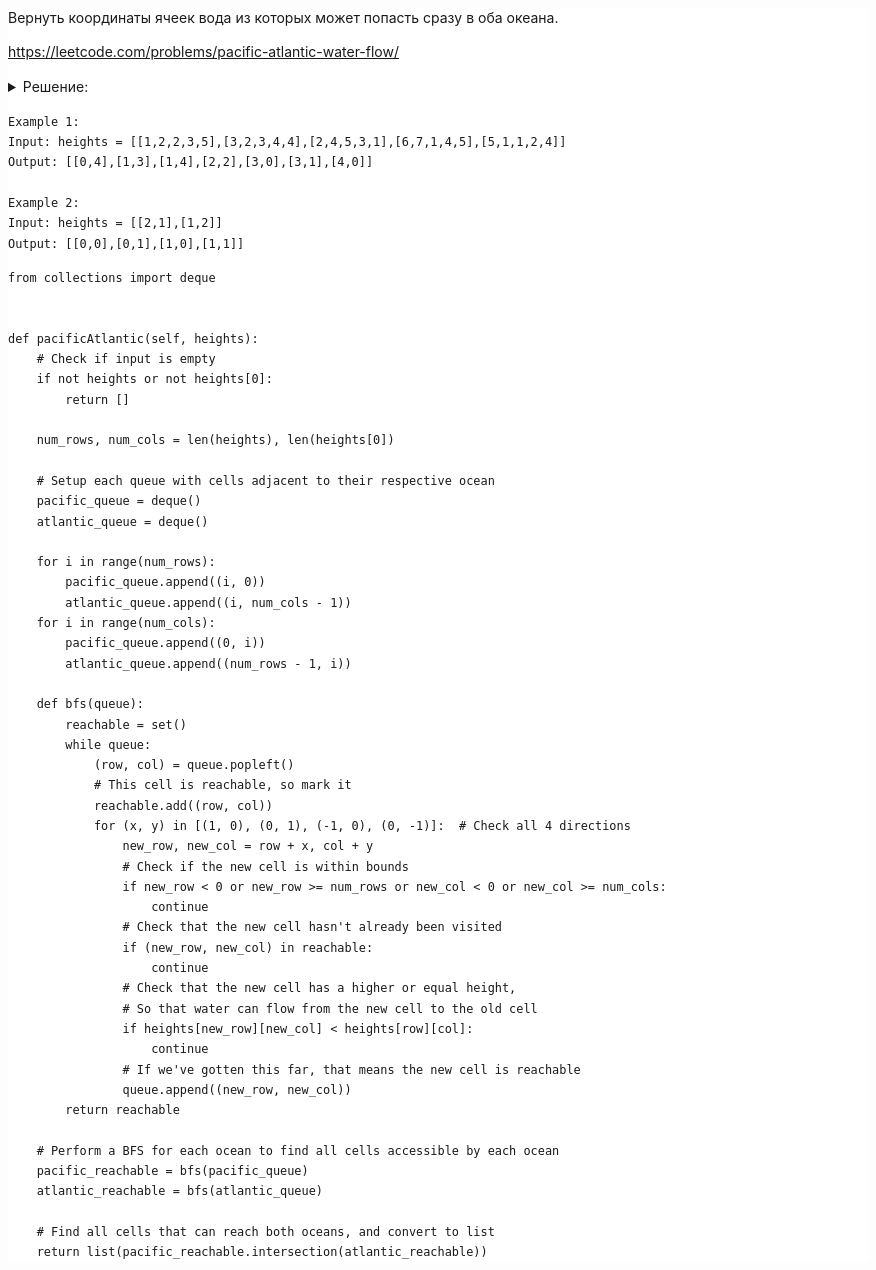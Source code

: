 Вернуть координаты ячеек вода из которых может попасть сразу в оба океана.

https://leetcode.com/problems/pacific-atlantic-water-flow/

<details><summary>Решение:</summary></details>

```
Example 1:
Input: heights = [[1,2,2,3,5],[3,2,3,4,4],[2,4,5,3,1],[6,7,1,4,5],[5,1,1,2,4]]
Output: [[0,4],[1,3],[1,4],[2,2],[3,0],[3,1],[4,0]]

Example 2:
Input: heights = [[2,1],[1,2]]
Output: [[0,0],[0,1],[1,0],[1,1]]
```

```python3
from collections import deque


def pacificAtlantic(self, heights):
    # Check if input is empty
    if not heights or not heights[0]:
        return []

    num_rows, num_cols = len(heights), len(heights[0])

    # Setup each queue with cells adjacent to their respective ocean
    pacific_queue = deque()
    atlantic_queue = deque()

    for i in range(num_rows):
        pacific_queue.append((i, 0))
        atlantic_queue.append((i, num_cols - 1))
    for i in range(num_cols):
        pacific_queue.append((0, i))
        atlantic_queue.append((num_rows - 1, i))

    def bfs(queue):
        reachable = set()
        while queue:
            (row, col) = queue.popleft()
            # This cell is reachable, so mark it
            reachable.add((row, col))
            for (x, y) in [(1, 0), (0, 1), (-1, 0), (0, -1)]:  # Check all 4 directions
                new_row, new_col = row + x, col + y
                # Check if the new cell is within bounds
                if new_row < 0 or new_row >= num_rows or new_col < 0 or new_col >= num_cols:
                    continue
                # Check that the new cell hasn't already been visited
                if (new_row, new_col) in reachable:
                    continue
                # Check that the new cell has a higher or equal height,
                # So that water can flow from the new cell to the old cell
                if heights[new_row][new_col] < heights[row][col]:
                    continue
                # If we've gotten this far, that means the new cell is reachable
                queue.append((new_row, new_col))
        return reachable

    # Perform a BFS for each ocean to find all cells accessible by each ocean
    pacific_reachable = bfs(pacific_queue)
    atlantic_reachable = bfs(atlantic_queue)

    # Find all cells that can reach both oceans, and convert to list
    return list(pacific_reachable.intersection(atlantic_reachable))
```